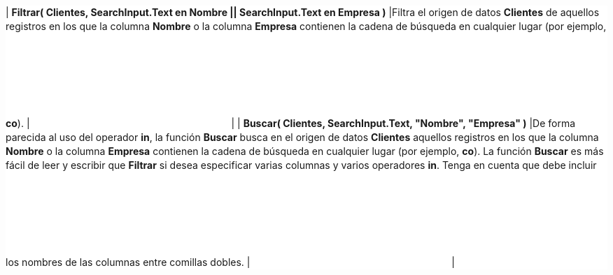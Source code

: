 | **Filtrar( Clientes, SearchInput.Text en Nombre &#124;&#124; SearchInput.Text en Empresa )** |Filtra el origen de datos **Clientes** de aquellos registros en los que la columna **Nombre** o la columna **Empresa** contienen la cadena de búsqueda en cualquier lugar (por ejemplo, **co**). |<style> img { max-width: none } </style> ![](media/function-filter-lookup/customers-all-co-contains.png) |
| **Buscar( Clientes, SearchInput.Text, "Nombre", "Empresa" )** |De forma parecida al uso del operador **in**, la función **Buscar** busca en el origen de datos **Clientes** aquellos registros en los que la columna **Nombre** o la columna **Empresa** contienen la cadena de búsqueda en cualquier lugar (por ejemplo, **co**). La función **Buscar** es más fácil de leer y escribir que **Filtrar** si desea especificar varias columnas y varios operadores **in**. Tenga en cuenta que debe incluir los nombres de las columnas entre comillas dobles. |<style> img { max-width: none } </style> ![](media/function-filter-lookup/customers-all-co-contains.png) |

